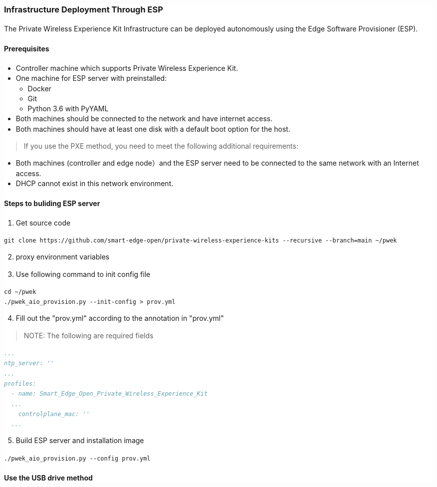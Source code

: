 ### Infrastructure Deployment Through ESP

The Private Wireless Experience Kit Infrastructure can be deployed autonomously using the Edge Software Provisioner (ESP).

#### Prerequisites

- Controller machine which supports Private Wireless Experience Kit.
- One machine for ESP server with preinstalled:
  - Docker
  - Git
  - Python 3.6 with PyYAML
- Both machines should be connected to the network and have internet access.
- Both machines should have at least one disk with a default boot option for the host.

> If you use the PXE method, you need to meet the following additional requirements:
- Both machines (controller and edge node）and the ESP server need to be connected to the same network with an Internet access.
- DHCP cannot exist in this network environment.

#### Steps to buliding ESP server

1. Get source code

```shell
git clone https://github.com/smart-edge-open/private-wireless-experience-kits --recursive --branch=main ~/pwek
```

2. proxy environment variables

3. Use following command to init config file

```shell
cd ~/pwek
./pwek_aio_provision.py --init-config > prov.yml
```

4. Fill out the "prov.yml" according to the annotation in "prov.yml"
> NOTE: The following are required fields
```yaml
...
ntp_server: ''
...
profiles:
  - name: Smart_Edge_Open_Private_Wireless_Experience_Kit
  ...
    controlplane_mac: ''
  ...
```

5. Build ESP server and installation image

```shell
./pwek_aio_provision.py --config prov.yml
```
#### Use the USB drive method
